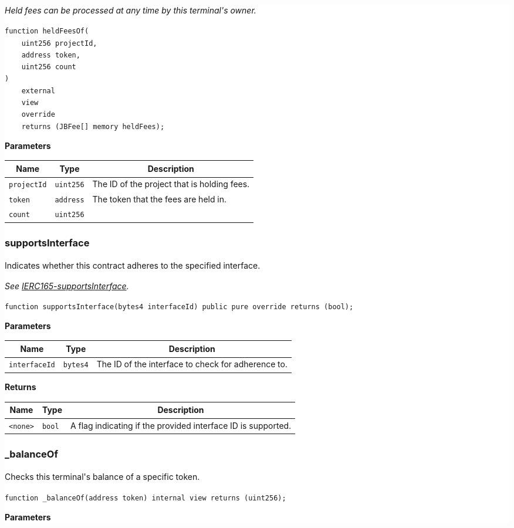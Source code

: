 *Held fees can be processed at any time by this terminal's owner.*


```solidity
function heldFeesOf(
    uint256 projectId,
    address token,
    uint256 count
)
    external
    view
    override
    returns (JBFee[] memory heldFees);
```
**Parameters**

|Name|Type|Description|
|----|----|-----------|
|`projectId`|`uint256`|The ID of the project that is holding fees.|
|`token`|`address`|The token that the fees are held in.|
|`count`|`uint256`||


### supportsInterface

Indicates whether this contract adheres to the specified interface.

*See [IERC165-supportsInterface](/src/JBController.sol/contract.JBController.md#supportsinterface).*


```solidity
function supportsInterface(bytes4 interfaceId) public pure override returns (bool);
```
**Parameters**

|Name|Type|Description|
|----|----|-----------|
|`interfaceId`|`bytes4`|The ID of the interface to check for adherence to.|

**Returns**

|Name|Type|Description|
|----|----|-----------|
|`<none>`|`bool`|A flag indicating if the provided interface ID is supported.|


### _balanceOf

Checks this terminal's balance of a specific token.


```solidity
function _balanceOf(address token) internal view returns (uint256);
```
**Parameters**
